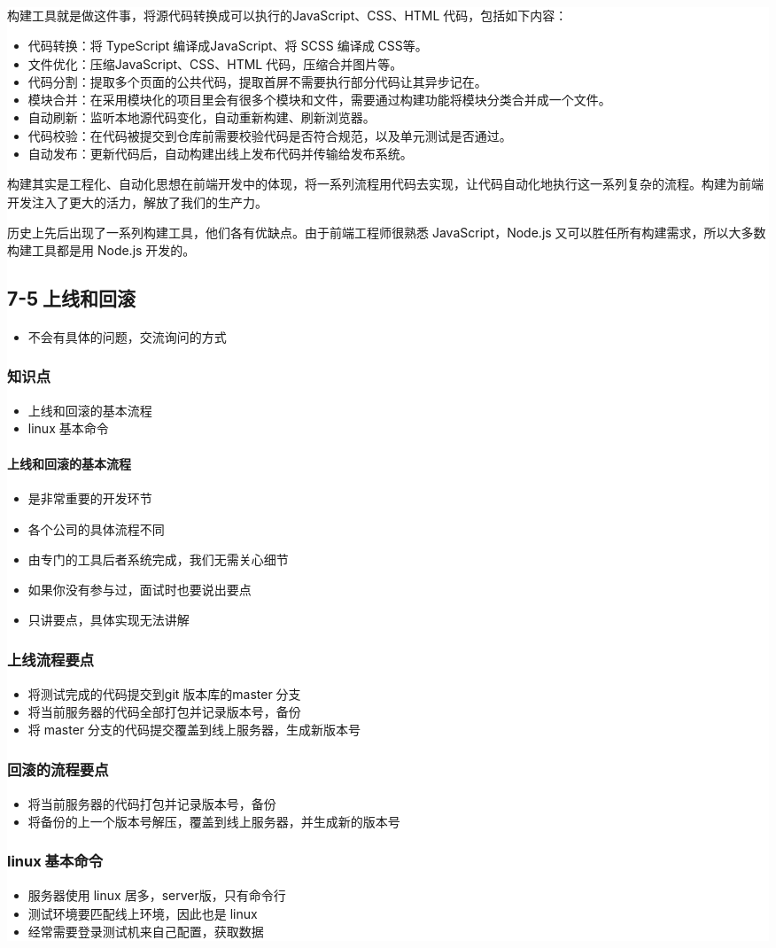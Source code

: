 构建工具就是做这件事，将源代码转换成可以执行的JavaScript、CSS、HTML 代码，包括如下内容：

- 代码转换：将 TypeScript 编译成JavaScript、将 SCSS 编译成 CSS等。
- 文件优化：压缩JavaScript、CSS、HTML 代码，压缩合并图片等。
- 代码分割：提取多个页面的公共代码，提取首屏不需要执行部分代码让其异步记在。
- 模块合并：在采用模块化的项目里会有很多个模块和文件，需要通过构建功能将模块分类合并成一个文件。
- 自动刷新：监听本地源代码变化，自动重新构建、刷新浏览器。
- 代码校验：在代码被提交到仓库前需要校验代码是否符合规范，以及单元测试是否通过。
- 自动发布：更新代码后，自动构建出线上发布代码并传输给发布系统。

构建其实是工程化、自动化思想在前端开发中的体现，将一系列流程用代码去实现，让代码自动化地执行这一系列复杂的流程。构建为前端开发注入了更大的活力，解放了我们的生产力。

历史上先后出现了一系列构建工具，他们各有优缺点。由于前端工程师很熟悉 JavaScript，Node.js 又可以胜任所有构建需求，所以大多数构建工具都是用 Node.js 开发的。



## 7-5 上线和回滚

- 不会有具体的问题，交流询问的方式



### 知识点

- 上线和回滚的基本流程
- linux 基本命令



#### 上线和回滚的基本流程

- 是非常重要的开发环节
- 各个公司的具体流程不同
- 由专门的工具后者系统完成，我们无需关心细节

- 如果你没有参与过，面试时也要说出要点
- 只讲要点，具体实现无法讲解



### 上线流程要点

- 将测试完成的代码提交到git 版本库的master 分支
- 将当前服务器的代码全部打包并记录版本号，备份
- 将 master 分支的代码提交覆盖到线上服务器，生成新版本号



### 回滚的流程要点

- 将当前服务器的代码打包并记录版本号，备份
- 将备份的上一个版本号解压，覆盖到线上服务器，并生成新的版本号



### linux 基本命令

- 服务器使用 linux 居多，server版，只有命令行
- 测试环境要匹配线上环境，因此也是 linux
- 经常需要登录测试机来自己配置，获取数据
